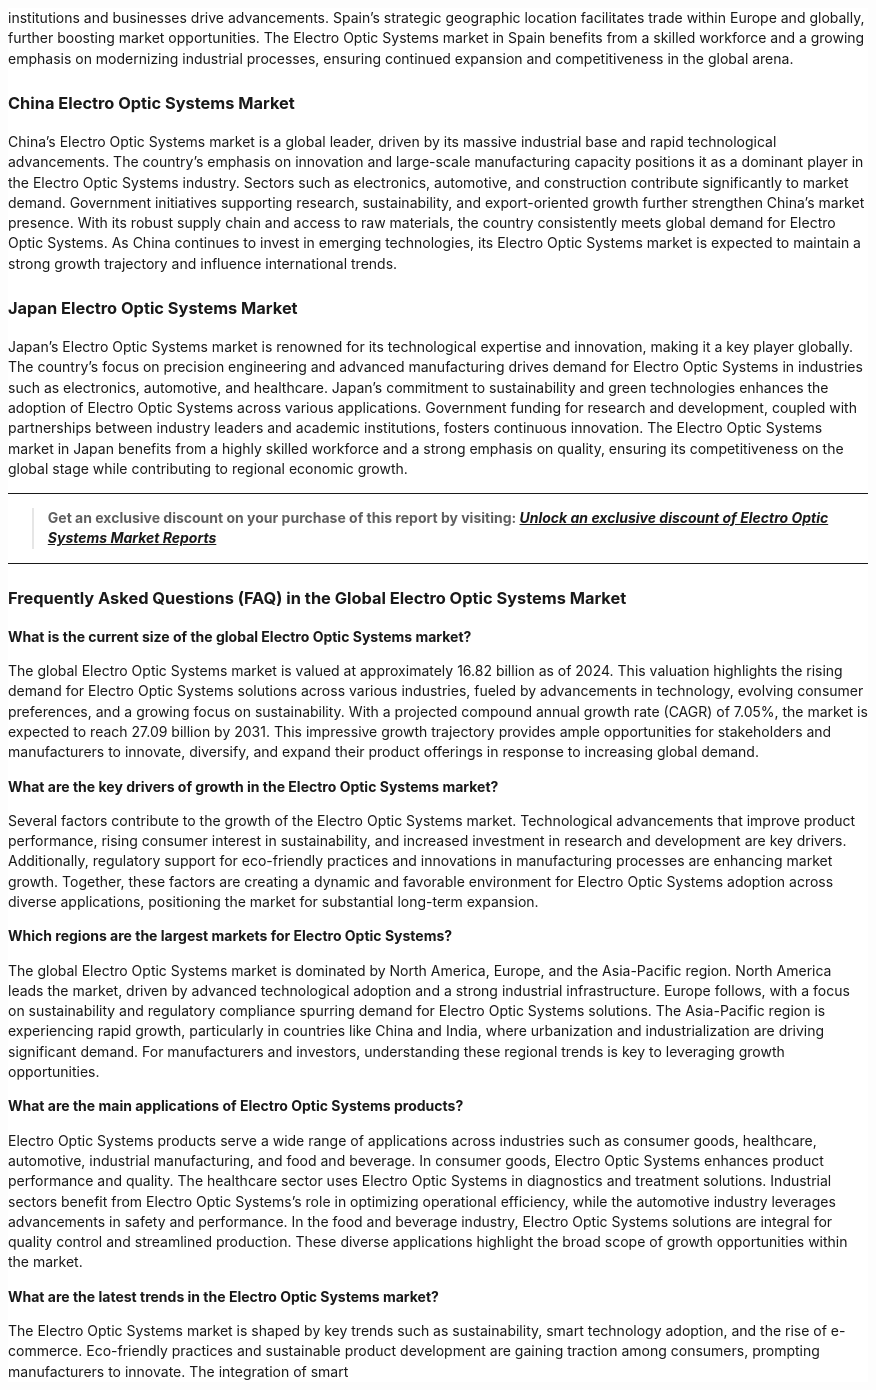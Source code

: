 institutions and businesses drive advancements. Spain&rsquo;s strategic geographic location facilitates trade within Europe and globally, further boosting market opportunities. The Electro Optic Systems market in Spain benefits from a skilled workforce and a growing emphasis on modernizing industrial processes, ensuring continued expansion and competitiveness in the global arena.</p><h3>China Electro Optic Systems Market</h3><p>China&rsquo;s Electro Optic Systems market is a global leader, driven by its massive industrial base and rapid technological advancements. The country&rsquo;s emphasis on innovation and large-scale manufacturing capacity positions it as a dominant player in the Electro Optic Systems industry. Sectors such as electronics, automotive, and construction contribute significantly to market demand. Government initiatives supporting research, sustainability, and export-oriented growth further strengthen China&rsquo;s market presence. With its robust supply chain and access to raw materials, the country consistently meets global demand for Electro Optic Systems. As China continues to invest in emerging technologies, its Electro Optic Systems market is expected to maintain a strong growth trajectory and influence international trends.</p><h3>Japan Electro Optic Systems Market</h3><p>Japan&rsquo;s Electro Optic Systems market is renowned for its technological expertise and innovation, making it a key player globally. The country&rsquo;s focus on precision engineering and advanced manufacturing drives demand for Electro Optic Systems in industries such as electronics, automotive, and healthcare. Japan&rsquo;s commitment to sustainability and green technologies enhances the adoption of Electro Optic Systems across various applications. Government funding for research and development, coupled with partnerships between industry leaders and academic institutions, fosters continuous innovation. The Electro Optic Systems market in Japan benefits from a highly skilled workforce and a strong emphasis on quality, ensuring its competitiveness on the global stage while contributing to regional economic growth.</p><hr /><blockquote><p><strong>Get an exclusive discount on your purchase of this report by visiting: <em><a href="://marketresearchpulse.com/ask-for-discount/47483?utm_source=Github&amp;utm_medium=052">Unlock an exclusive discount of Electro Optic Systems Market Reports</a></em>&nbsp;</strong></p></blockquote><hr /><h3>Frequently Asked Questions (FAQ) in the Global Electro Optic Systems Market</h3><p><strong>What is the current size of the global Electro Optic Systems market?</strong></p><p>The global Electro Optic Systems market is valued at approximately 16.82 billion as of 2024. This valuation highlights the rising demand for Electro Optic Systems solutions across various industries, fueled by advancements in technology, evolving consumer preferences, and a growing focus on sustainability. With a projected compound annual growth rate (CAGR) of 7.05%, the market is expected to reach 27.09 billion by 2031. This impressive growth trajectory provides ample opportunities for stakeholders and manufacturers to innovate, diversify, and expand their product offerings in response to increasing global demand.</p><p><strong>What are the key drivers of growth in the Electro Optic Systems market?</strong></p><p>Several factors contribute to the growth of the Electro Optic Systems market. Technological advancements that improve product performance, rising consumer interest in sustainability, and increased investment in research and development are key drivers. Additionally, regulatory support for eco-friendly practices and innovations in manufacturing processes are enhancing market growth. Together, these factors are creating a dynamic and favorable environment for Electro Optic Systems adoption across diverse applications, positioning the market for substantial long-term expansion.</p><p><strong>Which regions are the largest markets for Electro Optic Systems?</strong></p><p>The global Electro Optic Systems market is dominated by North America, Europe, and the Asia-Pacific region. North America leads the market, driven by advanced technological adoption and a strong industrial infrastructure. Europe follows, with a focus on sustainability and regulatory compliance spurring demand for Electro Optic Systems solutions. The Asia-Pacific region is experiencing rapid growth, particularly in countries like China and India, where urbanization and industrialization are driving significant demand. For manufacturers and investors, understanding these regional trends is key to leveraging growth opportunities.</p><p><strong>What are the main applications of Electro Optic Systems products?</strong></p><p>Electro Optic Systems products serve a wide range of applications across industries such as consumer goods, healthcare, automotive, industrial manufacturing, and food and beverage. In consumer goods, Electro Optic Systems enhances product performance and quality. The healthcare sector uses Electro Optic Systems in diagnostics and treatment solutions. Industrial sectors benefit from Electro Optic Systems&rsquo;s role in optimizing operational efficiency, while the automotive industry leverages advancements in safety and performance. In the food and beverage industry, Electro Optic Systems solutions are integral for quality control and streamlined production. These diverse applications highlight the broad scope of growth opportunities within the market.</p><p><strong>What are the latest trends in the Electro Optic Systems market?</strong></p><p>The Electro Optic Systems market is shaped by key trends such as sustainability, smart technology adoption, and the rise of e-commerce. Eco-friendly practices and sustainable product development are gaining traction among consumers, prompting manufacturers to innovate. The integration of smart